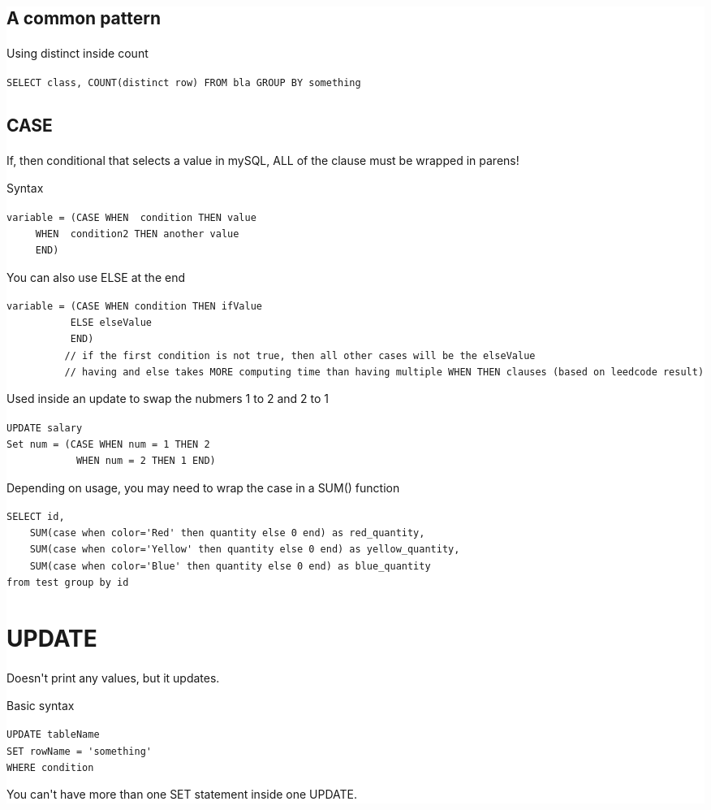 ## A common pattern

Using distinct inside count

`SELECT class, COUNT(distinct row) FROM bla GROUP BY something`

## CASE

If, then conditional that selects a value
in mySQL, ALL of the clause must be wrapped in parens!

Syntax

```
variable = (CASE WHEN  condition THEN value
     WHEN  condition2 THEN another value
     END)
```

You can also use ELSE at the end

```
variable = (CASE WHEN condition THEN ifValue
           ELSE elseValue
           END)
          // if the first condition is not true, then all other cases will be the elseValue
          // having and else takes MORE computing time than having multiple WHEN THEN clauses (based on leedcode result)
```

Used inside an update to swap the nubmers 1 to 2 and 2 to 1

```
UPDATE salary
Set num = (CASE WHEN num = 1 THEN 2
            WHEN num = 2 THEN 1 END)
```

Depending on usage, you may need to wrap the case in a SUM() function

```
SELECT id,
    SUM(case when color='Red' then quantity else 0 end) as red_quantity,
    SUM(case when color='Yellow' then quantity else 0 end) as yellow_quantity,
    SUM(case when color='Blue' then quantity else 0 end) as blue_quantity
from test group by id
```

# UPDATE

Doesn't print any values, but it updates.

Basic syntax

```
UPDATE tableName
SET rowName = 'something'
WHERE condition
```

You can't have more than one SET statement inside one UPDATE.
